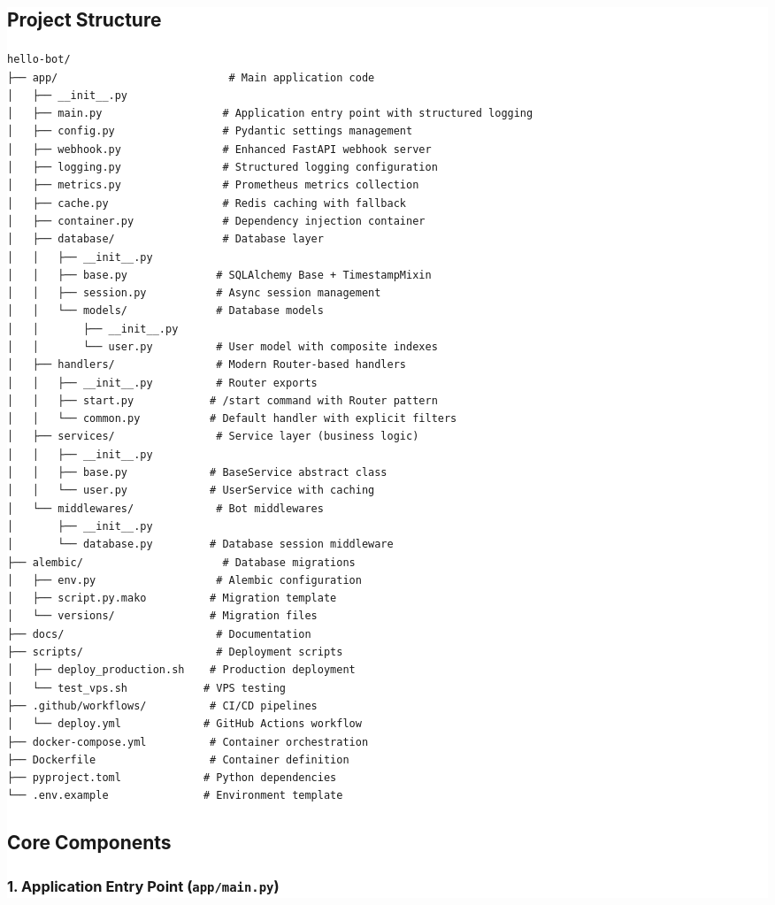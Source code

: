 ## Project Structure

```
hello-bot/
├── app/                           # Main application code
│   ├── __init__.py
│   ├── main.py                   # Application entry point with structured logging
│   ├── config.py                 # Pydantic settings management
│   ├── webhook.py                # Enhanced FastAPI webhook server
│   ├── logging.py                # Structured logging configuration
│   ├── metrics.py                # Prometheus metrics collection
│   ├── cache.py                  # Redis caching with fallback
│   ├── container.py              # Dependency injection container
│   ├── database/                 # Database layer
│   │   ├── __init__.py
│   │   ├── base.py              # SQLAlchemy Base + TimestampMixin
│   │   ├── session.py           # Async session management
│   │   └── models/              # Database models
│   │       ├── __init__.py
│   │       └── user.py          # User model with composite indexes
│   ├── handlers/                # Modern Router-based handlers
│   │   ├── __init__.py          # Router exports
│   │   ├── start.py            # /start command with Router pattern
│   │   └── common.py           # Default handler with explicit filters
│   ├── services/                # Service layer (business logic)
│   │   ├── __init__.py
│   │   ├── base.py             # BaseService abstract class
│   │   └── user.py             # UserService with caching
│   └── middlewares/             # Bot middlewares
│       ├── __init__.py
│       └── database.py         # Database session middleware
├── alembic/                      # Database migrations
│   ├── env.py                   # Alembic configuration
│   ├── script.py.mako          # Migration template
│   └── versions/               # Migration files
├── docs/                        # Documentation
├── scripts/                     # Deployment scripts
│   ├── deploy_production.sh    # Production deployment
│   └── test_vps.sh            # VPS testing
├── .github/workflows/          # CI/CD pipelines
│   └── deploy.yml             # GitHub Actions workflow
├── docker-compose.yml          # Container orchestration
├── Dockerfile                  # Container definition
├── pyproject.toml             # Python dependencies
└── .env.example               # Environment template
```

## Core Components

### 1. Application Entry Point (`app/main.py`)
